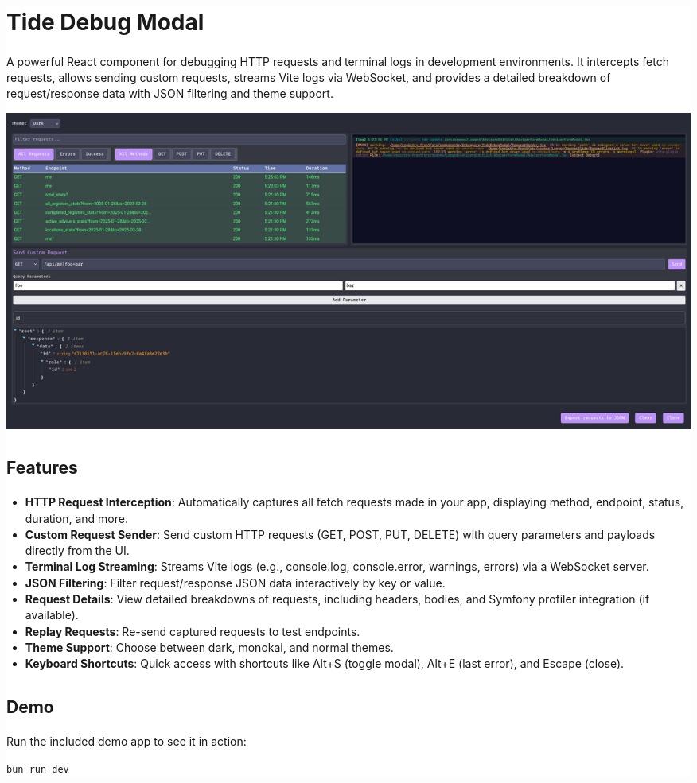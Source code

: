 # Tide Debug Modal

A powerful React component for debugging HTTP requests and terminal logs in development environments. It intercepts fetch requests, allows sending custom requests, streams Vite logs via WebSocket, and provides a detailed breakdown of request/response data with JSON filtering and theme support.

![React Dev Debug Modal Screenshot](./docs/images/debugger-main.png)

## Features

- **HTTP Request Interception**: Automatically captures all fetch requests made in your app, displaying method, endpoint, status, duration, and more.
- **Custom Request Sender**: Send custom HTTP requests (GET, POST, PUT, DELETE) with query parameters and payloads directly from the UI.
- **Terminal Log Streaming**: Streams Vite logs (e.g., console.log, console.error, warnings, errors) via a WebSocket server.
- **JSON Filtering**: Filter request/response JSON data interactively by key or value.
- **Request Details**: View detailed breakdowns of requests, including headers, bodies, and Symfony profiler integration (if available).
- **Replay Requests**: Re-send captured requests to test endpoints.
- **Theme Support**: Choose between dark, monokai, and normal themes.
- **Keyboard Shortcuts**: Quick access with shortcuts like Alt+S (toggle modal), Alt+E (last error), and Escape (close).


## Demo

Run the included demo app to see it in action:
```bash
bun run dev
```
